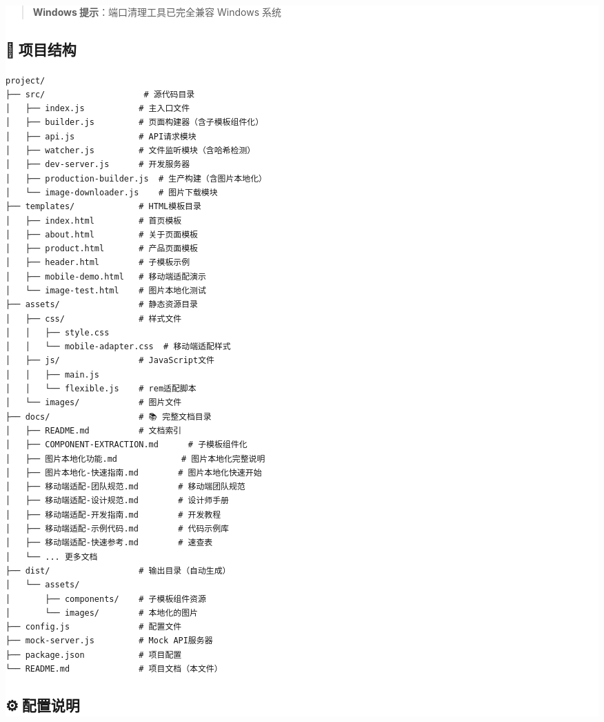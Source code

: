 > **Windows 提示**：端口清理工具已完全兼容 Windows 系统

## 📁 项目结构

```
project/
├── src/                    # 源代码目录
│   ├── index.js           # 主入口文件
│   ├── builder.js         # 页面构建器（含子模板组件化）
│   ├── api.js             # API请求模块
│   ├── watcher.js         # 文件监听模块（含哈希检测）
│   ├── dev-server.js      # 开发服务器
│   ├── production-builder.js  # 生产构建（含图片本地化）
│   └── image-downloader.js    # 图片下载模块
├── templates/             # HTML模板目录
│   ├── index.html         # 首页模板
│   ├── about.html         # 关于页面模板
│   ├── product.html       # 产品页面模板
│   ├── header.html        # 子模板示例
│   ├── mobile-demo.html   # 移动端适配演示
│   └── image-test.html    # 图片本地化测试
├── assets/                # 静态资源目录
│   ├── css/               # 样式文件
│   │   ├── style.css
│   │   └── mobile-adapter.css  # 移动端适配样式
│   ├── js/                # JavaScript文件
│   │   ├── main.js
│   │   └── flexible.js    # rem适配脚本
│   └── images/            # 图片文件
├── docs/                  # 📚 完整文档目录
│   ├── README.md          # 文档索引
│   ├── COMPONENT-EXTRACTION.md      # 子模板组件化
│   ├── 图片本地化功能.md             # 图片本地化完整说明
│   ├── 图片本地化-快速指南.md        # 图片本地化快速开始
│   ├── 移动端适配-团队规范.md        # 移动端团队规范
│   ├── 移动端适配-设计规范.md        # 设计师手册
│   ├── 移动端适配-开发指南.md        # 开发教程
│   ├── 移动端适配-示例代码.md        # 代码示例库
│   ├── 移动端适配-快速参考.md        # 速查表
│   └── ... 更多文档
├── dist/                  # 输出目录（自动生成）
│   └── assets/
│       ├── components/    # 子模板组件资源
│       └── images/        # 本地化的图片
├── config.js              # 配置文件
├── mock-server.js         # Mock API服务器
├── package.json           # 项目配置
└── README.md              # 项目文档（本文件）
```

## ⚙️ 配置说明
